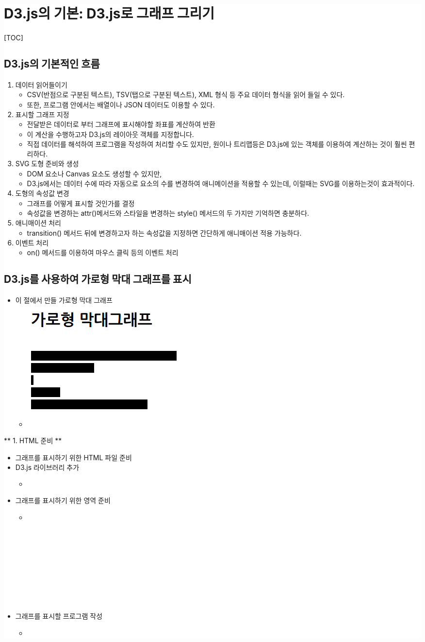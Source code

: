 # D3.js의 기본: D3.js로 그래프 그리기
[TOC]

## D3.js의 기본적인 흐름

1. 데이터 읽어들이기
	* CSV(반점으로 구분된 텍스트), TSV(탭으로 구분된 텍스트), XML 형식 등 주요 데이터 형식을 읽어 들일 수 있다.
	* 또한, 프로그램 안에서는 배열이나 JSON 데이터도 이용할 수 있다.
1. 표시할 그래프 지정
	* 전달받은 데이터로 부터 그래프에 표시해야할 좌표를 계산하여 반환
	* 이 계산을 수행하고자 D3.js의 레이아웃 객체를 지정합니다.
	* 직접 데이터를 해석하여 프로그램을 작성하여 처리할 수도 있지만, 원이나 트리맵등은 D3.js에 있는 객체를 이용하여 계산하는 것이 훨씬 편리하다.
1. SVG 도형 준비와 생성
	* DOM 요소나 Canvas 요소도 생성할 수 있지만,
	* D3.js에서는 데이터 수에 따라 자동으로 요소의 수를 변경하여 애니메이션을 적용할 수 있는데, 이럴때는 SVG를 이용하는것이 효과적이다.
1. 도형의 속성값 변경
	* 그래프를 어떻게 표시할 것인가를 결정
	* 속성값을 변경하는 attr()메서드와 스타일을 변경하는 style() 메서드의 두 가지만 기억하면 충분하다.
1. 애니매이션 처리
	* transition() 메서드 뒤에 변경하고자 하는 속성값을 지정하면 간단하게 애니매이션 적용 가능하다.
1. 이벤트 처리
	* on() 메서드를 이용하여 마우스 클릭 등의 이벤트 처리

## D3.js를 사용하여 가로형 막대 그래프를 표시

* 이 절에서 만들 가로형 막대 그래프
	* ![](res/bar_graph01.png)

** 1. HTML 준비 **

* 그래프를 표시하기 위한 HTML 파일 준비
* D3.js 라이브러리 추가
    * ```xml
    <script src="http://d3js.org/d3.v3.min.js" charset="utf-8"></script>
    ```
* 그래프를 표시하기 위한 영역 준비
    * ```xml
    <svg id="myGraph"></svg>
    ```
* 그래프를 표시할 프로그램 작성
    * ```xml
    <script src="js/sample.js"></script>
    ```
